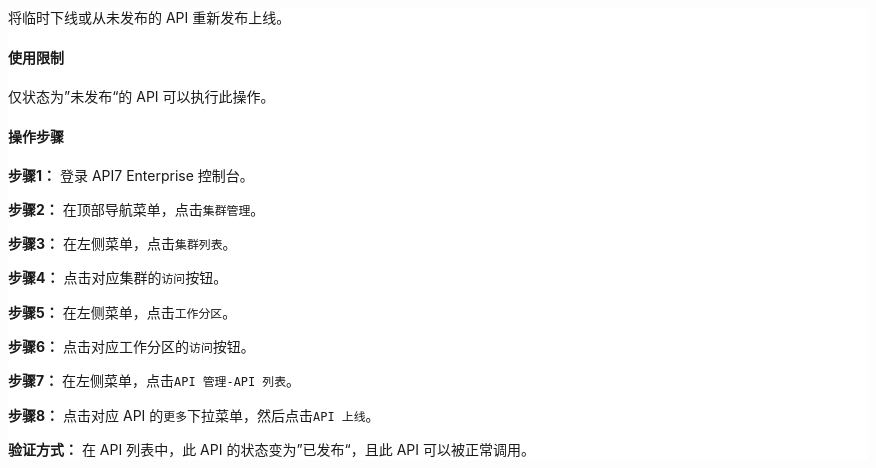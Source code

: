 将临时下线或从未发布的 API 重新发布上线。

#### 使用限制

仅状态为”未发布“的 API 可以执行此操作。

#### 操作步骤

**步骤1：** 登录 API7 Enterprise 控制台。

**步骤2：** 在顶部导航菜单，点击`集群管理`。

**步骤3：** 在左侧菜单，点击`集群列表`。

**步骤4：** 点击对应集群的`访问`按钮。

**步骤5：** 在左侧菜单，点击`工作分区`。

**步骤6：** 点击对应工作分区的`访问`按钮。

**步骤7：** 在左侧菜单，点击`API 管理-API 列表`。

**步骤8：** 点击对应 API 的`更多`下拉菜单，然后点击`API 上线`。

**验证方式：** 在 API 列表中，此 API 的状态变为”已发布“，且此 API 可以被正常调用。
